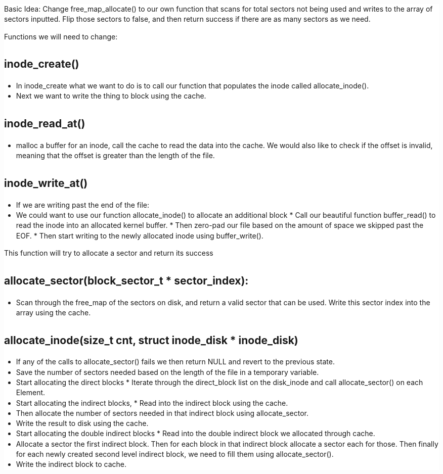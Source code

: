 
Basic Idea:
Change free_map_allocate() to our own function that scans for total sectors not being used and writes to the array of sectors inputted. Flip those sectors to false, and then return success if there are as many sectors as we need. 


Functions we will need to change:
## inode_create()
* In inode_create what we want to do is to call our function that populates the inode called allocate_inode().
* Next we want to write the thing to block using the cache. 


## inode_read_at()
* malloc a buffer for an inode, call the cache to read the data into the cache. We would also like to check if the offset is invalid, meaning that the offset is greater than the length of the file.


## inode_write_at()
* If we are writing past the end of the file:
*  We could want to use our function allocate_inode() to allocate an additional block
        *  Call our beautiful function buffer_read() to read the inode into an allocated kernel buffer.
        * Then zero-pad our file based on the amount of space we skipped past the EOF.
        * Then start writing to the newly allocated inode using buffer_write().


This function will try to allocate a sector and return its success
## allocate_sector(block_sector_t * sector_index):
* Scan through the free_map of the sectors on disk, and return a valid sector that can be used. Write this sector index into the array using the cache.


## allocate_inode(size_t cnt, struct inode_disk * inode_disk)
* If any of the calls to allocate_sector() fails we then return NULL and revert to the previous state.
* Save the number of sectors needed based on the length of the file in a temporary variable. 
* Start allocating the direct blocks
        * Iterate through the direct_block list on the disk_inode and call allocate_sector() on each 
Element.
* Start allocating the indirect blocks,
        * Read into the indirect block using the cache. 
* Then allocate the number of sectors needed in that indirect block using allocate_sector. 
* Write the result to disk using the cache.
* Start allocating the double indirect blocks
         * Read into the double indirect block we allocated through cache. 
* Allocate a sector the first indirect block. Then for each block in that indirect block allocate a sector each for those. Then finally for each newly created second level indirect block, we need to fill them using allocate_sector().
* Write the indirect block to cache.
